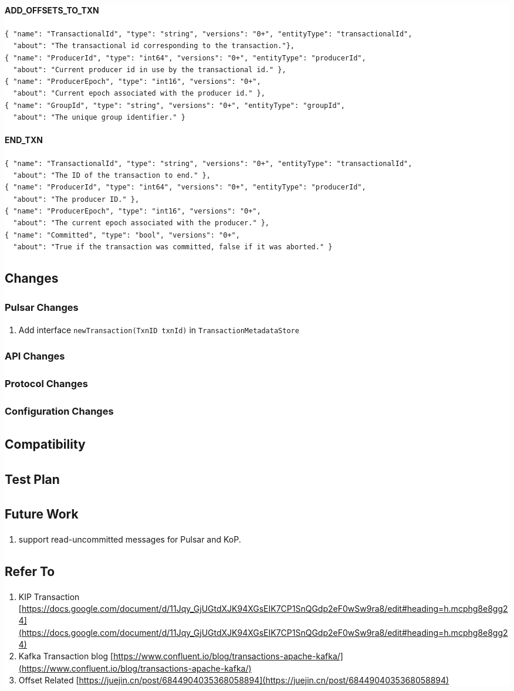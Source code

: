 #### ADD_OFFSETS_TO_TXN

```
{ "name": "TransactionalId", "type": "string", "versions": "0+", "entityType": "transactionalId",
  "about": "The transactional id corresponding to the transaction."},
{ "name": "ProducerId", "type": "int64", "versions": "0+", "entityType": "producerId",
  "about": "Current producer id in use by the transactional id." },
{ "name": "ProducerEpoch", "type": "int16", "versions": "0+",
  "about": "Current epoch associated with the producer id." },
{ "name": "GroupId", "type": "string", "versions": "0+", "entityType": "groupId",
  "about": "The unique group identifier." }
```

#### END_TXN

```
{ "name": "TransactionalId", "type": "string", "versions": "0+", "entityType": "transactionalId",
  "about": "The ID of the transaction to end." },
{ "name": "ProducerId", "type": "int64", "versions": "0+", "entityType": "producerId",
  "about": "The producer ID." },
{ "name": "ProducerEpoch", "type": "int16", "versions": "0+",
  "about": "The current epoch associated with the producer." },
{ "name": "Committed", "type": "bool", "versions": "0+",
  "about": "True if the transaction was committed, false if it was aborted." }
```

## Changes

### Pulsar Changes

1. Add interface `newTransaction(TxnID txnId)` in `TransactionMetadataStore`

### API Changes

### Protocol Changes

### Configuration Changes

## Compatibility

## Test Plan

## Future Work

1. support read-uncommitted messages for Pulsar and KoP.

## Refer To

1. KIP Transaction [https://docs.google.com/document/d/11Jqy_GjUGtdXJK94XGsEIK7CP1SnQGdp2eF0wSw9ra8/edit#heading=h.mcphg8e8gg24](https://docs.google.com/document/d/11Jqy_GjUGtdXJK94XGsEIK7CP1SnQGdp2eF0wSw9ra8/edit#heading=h.mcphg8e8gg24)
1. Kafka Transaction blog [https://www.confluent.io/blog/transactions-apache-kafka/](https://www.confluent.io/blog/transactions-apache-kafka/)
1. Offset Related [https://juejin.cn/post/6844904035368058894](https://juejin.cn/post/6844904035368058894)